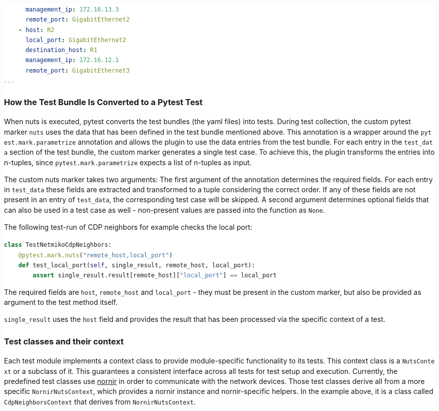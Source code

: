 ```yaml
      management_ip: 172.16.13.3
      remote_port: GigabitEthernet2
    - host: R2
      local_port: GigabitEthernet2
      destination_host: R1
      management_ip: 172.16.12.1
      remote_port: GigabitEthernet3
...
```

### How the Test Bundle Is Converted to a Pytest Test

When nuts is executed, pytest converts the test bundles (the yaml files) into tests. During test collection, the custom pytest marker `nuts` uses the data that has been defined in the test bundle mentioned above. 
This annotation is a wrapper around the `pytest.mark.parametrize` annotation and allows the plugin to use the data entries from the test bundle. For each entry in the `test_data` section of the test bundle, the custom marker generates a single test case. To achieve this, the plugin transforms the entries into n-tuples, since `pytest.mark.parametrize` expects a list of n-tuples as input. 

The custom nuts marker takes two arguments: The first argument of the annotation determines the required fields. 
For each entry in `test_data` these fields are extracted and transformed to a tuple considering the correct order.
If any of these fields are not present in an entry of `test_data`, the corresponding test case will be skipped.
A second argument determines optional fields that can also be used in a test case as well - non-present values are passed into the function as `None`.

The following test-run of CDP neighbors for example checks the local port:

```python
class TestNetmikoCdpNeighbors:       
    @pytest.mark.nuts("remote_host,local_port")
    def test_local_port(self, single_result, remote_host, local_port):
        assert single_result.result[remote_host]["local_port"] == local_port        
```


The required fields are `host`, `remote_host` and `local_port` - they must be present in the custom marker, 
but also be provided as argument to the test method itself.

`single_result` uses the `host` field and provides the result that has been processed via the specific context of a test.

### Test classes and their context
Each test module implements a context class to provide module-specific functionality to its tests. This context class is a  `NutsContext` or a subclass of it. 
This guarantees a consistent interface across all tests for test setup and execution. 
Currently, the predefined test classes use [nornir](https://nornir.readthedocs.io/en/latest/) in order to communicate 
with the network devices. Those test classes derive all from a more specific `NornirNutsContext`, 
which provides a nornir instance and nornir-specific helpers. In the example above, it is a class called `CdpNeighborsContext` that derives from `NornirNutsContext`.
